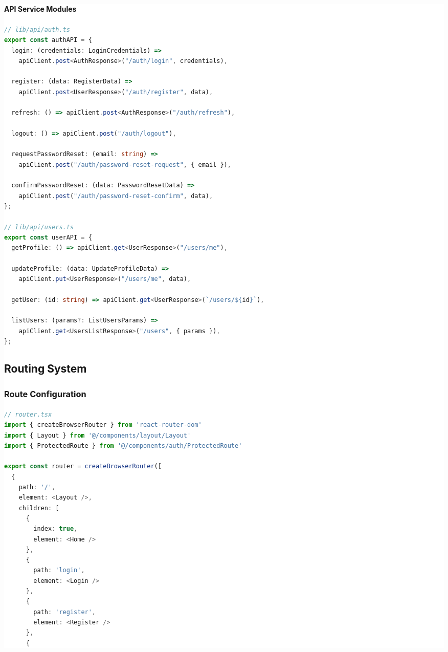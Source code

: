 #### API Service Modules

```typescript
// lib/api/auth.ts
export const authAPI = {
  login: (credentials: LoginCredentials) =>
    apiClient.post<AuthResponse>("/auth/login", credentials),

  register: (data: RegisterData) =>
    apiClient.post<UserResponse>("/auth/register", data),

  refresh: () => apiClient.post<AuthResponse>("/auth/refresh"),

  logout: () => apiClient.post("/auth/logout"),

  requestPasswordReset: (email: string) =>
    apiClient.post("/auth/password-reset-request", { email }),

  confirmPasswordReset: (data: PasswordResetData) =>
    apiClient.post("/auth/password-reset-confirm", data),
};

// lib/api/users.ts
export const userAPI = {
  getProfile: () => apiClient.get<UserResponse>("/users/me"),

  updateProfile: (data: UpdateProfileData) =>
    apiClient.put<UserResponse>("/users/me", data),

  getUser: (id: string) => apiClient.get<UserResponse>(`/users/${id}`),

  listUsers: (params?: ListUsersParams) =>
    apiClient.get<UsersListResponse>("/users", { params }),
};
```

## Routing System

### Route Configuration

```typescript
// router.tsx
import { createBrowserRouter } from 'react-router-dom'
import { Layout } from '@/components/layout/Layout'
import { ProtectedRoute } from '@/components/auth/ProtectedRoute'

export const router = createBrowserRouter([
  {
    path: '/',
    element: <Layout />,
    children: [
      {
        index: true,
        element: <Home />
      },
      {
        path: 'login',
        element: <Login />
      },
      {
        path: 'register',
        element: <Register />
      },
      {
```
